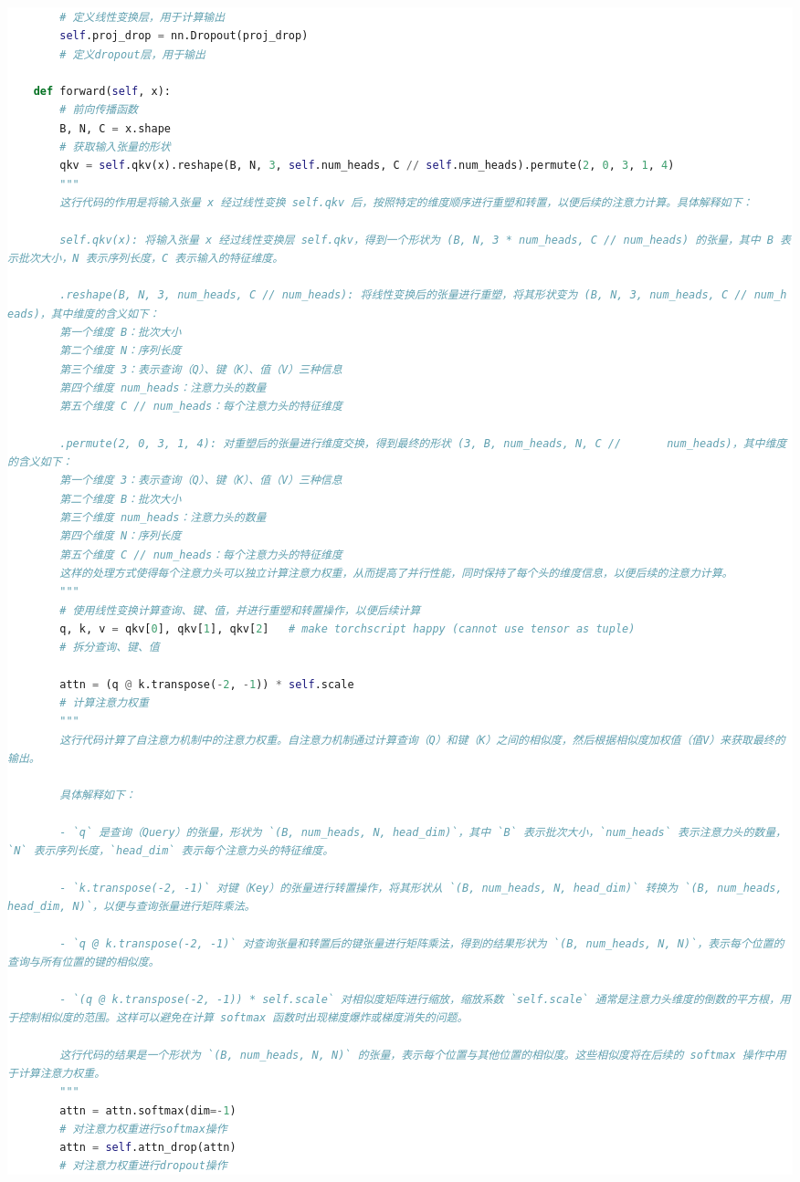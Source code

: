 ```python
        # 定义线性变换层，用于计算输出
        self.proj_drop = nn.Dropout(proj_drop)
        # 定义dropout层，用于输出

    def forward(self, x):
        # 前向传播函数
        B, N, C = x.shape
        # 获取输入张量的形状
        qkv = self.qkv(x).reshape(B, N, 3, self.num_heads, C // self.num_heads).permute(2, 0, 3, 1, 4)
        """
        这行代码的作用是将输入张量 x 经过线性变换 self.qkv 后，按照特定的维度顺序进行重塑和转置，以便后续的注意力计算。具体解释如下：

        self.qkv(x): 将输入张量 x 经过线性变换层 self.qkv，得到一个形状为 (B, N, 3 * num_heads, C // num_heads) 的张量，其中 B 表示批次大小，N 表示序列长度，C 表示输入的特征维度。

        .reshape(B, N, 3, num_heads, C // num_heads): 将线性变换后的张量进行重塑，将其形状变为 (B, N, 3, num_heads, C // num_heads)，其中维度的含义如下：
        第一个维度 B：批次大小
        第二个维度 N：序列长度
        第三个维度 3：表示查询（Q）、键（K）、值（V）三种信息
        第四个维度 num_heads：注意力头的数量
        第五个维度 C // num_heads：每个注意力头的特征维度
        
        .permute(2, 0, 3, 1, 4): 对重塑后的张量进行维度交换，得到最终的形状 (3, B, num_heads, N, C // 	   num_heads)，其中维度的含义如下：
        第一个维度 3：表示查询（Q）、键（K）、值（V）三种信息
        第二个维度 B：批次大小
        第三个维度 num_heads：注意力头的数量
        第四个维度 N：序列长度
        第五个维度 C // num_heads：每个注意力头的特征维度
        这样的处理方式使得每个注意力头可以独立计算注意力权重，从而提高了并行性能，同时保持了每个头的维度信息，以便后续的注意力计算。
        """
        # 使用线性变换计算查询、键、值，并进行重塑和转置操作，以便后续计算
        q, k, v = qkv[0], qkv[1], qkv[2]   # make torchscript happy (cannot use tensor as tuple)
        # 拆分查询、键、值
        
        attn = (q @ k.transpose(-2, -1)) * self.scale
        # 计算注意力权重
        """
        这行代码计算了自注意力机制中的注意力权重。自注意力机制通过计算查询（Q）和键（K）之间的相似度，然后根据相似度加权值（值V）来获取最终的输出。

        具体解释如下：

        - `q` 是查询（Query）的张量，形状为 `(B, num_heads, N, head_dim)`，其中 `B` 表示批次大小，`num_heads` 表示注意力头的数量，`N` 表示序列长度，`head_dim` 表示每个注意力头的特征维度。

        - `k.transpose(-2, -1)` 对键（Key）的张量进行转置操作，将其形状从 `(B, num_heads, N, head_dim)` 转换为 `(B, num_heads, head_dim, N)`，以便与查询张量进行矩阵乘法。

        - `q @ k.transpose(-2, -1)` 对查询张量和转置后的键张量进行矩阵乘法，得到的结果形状为 `(B, num_heads, N, N)`，表示每个位置的查询与所有位置的键的相似度。

        - `(q @ k.transpose(-2, -1)) * self.scale` 对相似度矩阵进行缩放，缩放系数 `self.scale` 通常是注意力头维度的倒数的平方根，用于控制相似度的范围。这样可以避免在计算 softmax 函数时出现梯度爆炸或梯度消失的问题。

        这行代码的结果是一个形状为 `(B, num_heads, N, N)` 的张量，表示每个位置与其他位置的相似度。这些相似度将在后续的 softmax 操作中用于计算注意力权重。
        """
        attn = attn.softmax(dim=-1)
        # 对注意力权重进行softmax操作
        attn = self.attn_drop(attn)
        # 对注意力权重进行dropout操作

```
